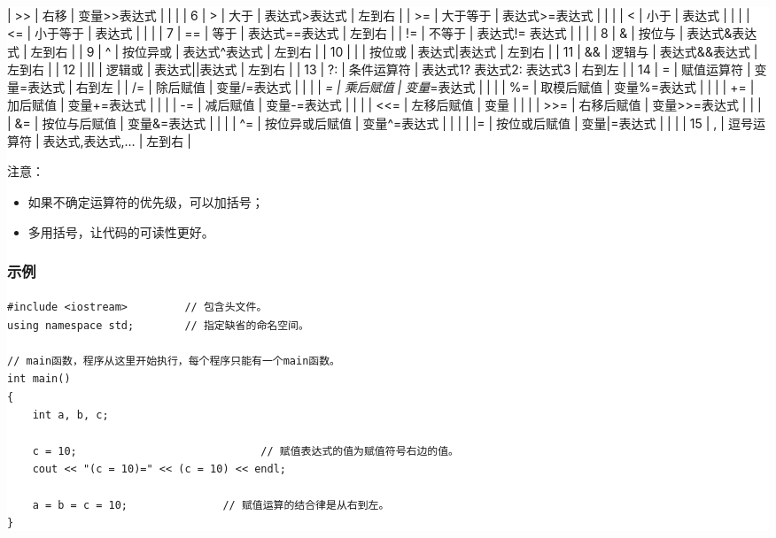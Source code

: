 | >>         | 右移             | 变量>>表达式              |                            |              |
| 6          | >                | 大于                      | 表达式>表达式              | 左到右       |
| >=         | 大于等于         | 表达式>=表达式            |                            |              |
| <          | 小于             | 表达式                    |                            |              |
| <=         | 小于等于         | 表达式                    |                            |              |
| 7          | ==               | 等于                      | 表达式==表达式             | 左到右       |
| !=         | 不等于           | 表达式!= 表达式           |                            |              |
| 8          | &                | 按位与                    | 表达式&表达式              | 左到右       |
| 9          | ^                | 按位异或                  | 表达式^表达式              | 左到右       |
| 10         | \|               | 按位或                    | 表达式\|表达式             | 左到右       |
| 11         | &&               | 逻辑与                    | 表达式&&表达式             | 左到右       |
| 12         | \|\|             | 逻辑或                    | 表达式\|\|表达式           | 左到右       |
| 13         | ?:               | 条件运算符                | 表达式1?  表达式2: 表达式3 | 右到左       |
| 14         | =                | 赋值运算符                | 变量=表达式                | 右到左       |
| /=         | 除后赋值         | 变量/=表达式              |                            |              |
| *=         | 乘后赋值         | 变量*=表达式              |                            |              |
| %=         | 取模后赋值       | 变量%=表达式              |                            |              |
| +=         | 加后赋值         | 变量+=表达式              |                            |              |
| -=         | 减后赋值         | 变量-=表达式              |                            |              |
| <<=        | 左移后赋值       | 变量                      |                            |              |
| >>=        | 右移后赋值       | 变量>>=表达式             |                            |              |
| &=         | 按位与后赋值     | 变量&=表达式              |                            |              |
| ^=         | 按位异或后赋值   | 变量^=表达式              |                            |              |
| \|=        | 按位或后赋值     | 变量\|=表达式             |                            |              |
| 15         | ,                | 逗号运算符                | 表达式,表达式,…            | 左到右       |

注意：

- 如果不确定运算符的优先级，可以加括号；

- 多用括号，让代码的可读性更好。

### 示例

```
#include <iostream>         // 包含头文件。
using namespace std;        // 指定缺省的命名空间。

// main函数，程序从这里开始执行，每个程序只能有一个main函数。
int main()
{
    int a, b, c;

    c = 10;                             // 赋值表达式的值为赋值符号右边的值。
    cout << "(c = 10)=" << (c = 10) << endl;

    a = b = c = 10;               // 赋值运算的结合律是从右到左。
}
```